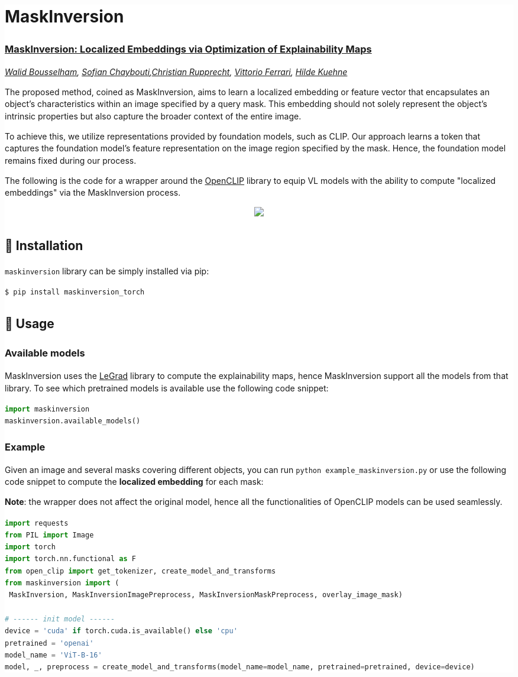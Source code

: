 # MaskInversion
### [MaskInversion: Localized Embeddings via Optimization of Explainability Maps](https://arxiv.org/abs/2407.20034)
_[Walid Bousselham](http://walidbousselham.com/), [Sofian Chaybouti](),[Christian Rupprecht](https://chrirupp.github.io/), [Vittorio Ferrari](https://sites.google.com/view/vittoferrari), [Hilde Kuehne](https://hildekuehne.github.io/)_

The proposed method, coined as MaskInversion, aims to learn a localized embedding or feature vector that encapsulates an object’s characteristics within an image specified by a query mask. This embedding should not solely represent the object’s intrinsic properties but also capture the broader context of the entire image.

To achieve this, we utilize representations provided by foundation models, such as CLIP. Our approach learns a token that captures the foundation model’s feature representation on the image region specified by the mask. Hence, the foundation model remains fixed during our process.

The following is the code for a wrapper around the [OpenCLIP](https://github.com/mlfoundations/open_clip) library to equip VL models with the ability to compute "localized embeddings" via the MaskInversion process.

<div align="center">
<img src="./assets/maskinversion_teaser.png" width="100%"/>
</div>

## :hammer: Installation
`maskinversion` library can be simply installed via pip: 
```bash
$ pip install maskinversion_torch
```

## :firecracker: Usage

### Available models
MaskInversion uses the [LeGrad](https://github.com/WalBouss/LeGrad) library to compute the explainability maps, hence MaskInversion support all the models from that library.
To see which pretrained models is available use the following code snippet:
```python
import maskinversion
maskinversion.available_models()
```

### Example
Given an image and several masks covering different objects, you can run `python example_maskinversion.py` or use the following code snippet to compute the **localized embedding** for each mask:

**Note**: the wrapper does not affect the original model, hence all the functionalities of OpenCLIP models can be used seamlessly.
```python
import requests
from PIL import Image
import torch
import torch.nn.functional as F
from open_clip import get_tokenizer, create_model_and_transforms
from maskinversion import (
 MaskInversion, MaskInversionImagePreprocess, MaskInversionMaskPreprocess, overlay_image_mask)

# ------ init model ------
device = 'cuda' if torch.cuda.is_available() else 'cpu'
pretrained = 'openai'
model_name = 'ViT-B-16'
model, _, preprocess = create_model_and_transforms(model_name=model_name, pretrained=pretrained, device=device)
```